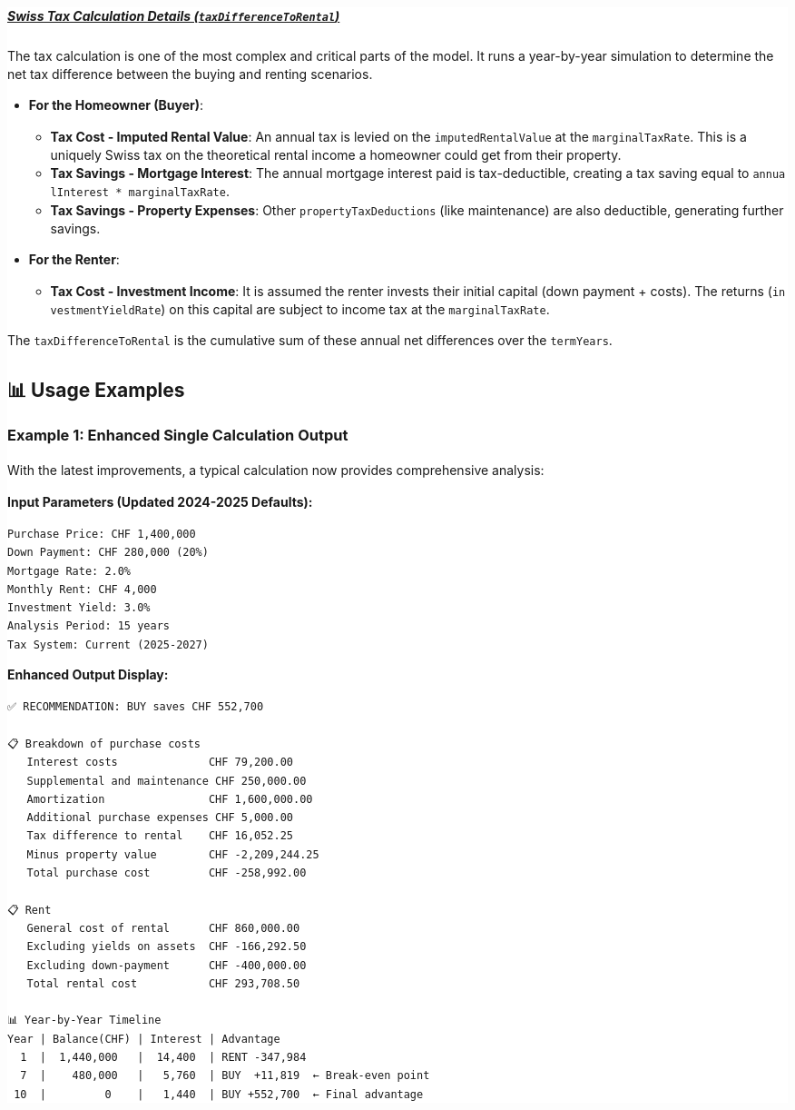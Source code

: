 ##### <u>Swiss Tax Calculation Details (`taxDifferenceToRental`)</u>

The tax calculation is one of the most complex and critical parts of the model. It runs a year-by-year simulation to determine the net tax difference between the buying and renting scenarios.

-   **For the Homeowner (Buyer)**:
    -   **Tax Cost - Imputed Rental Value**: An annual tax is levied on the `imputedRentalValue` at the `marginalTaxRate`. This is a uniquely Swiss tax on the theoretical rental income a homeowner could get from their property.
    -   **Tax Savings - Mortgage Interest**: The annual mortgage interest paid is tax-deductible, creating a tax saving equal to `annualInterest * marginalTaxRate`.
    -   **Tax Savings - Property Expenses**: Other `propertyTaxDeductions` (like maintenance) are also deductible, generating further savings.

-   **For the Renter**:
    -   **Tax Cost - Investment Income**: It is assumed the renter invests their initial capital (down payment + costs). The returns (`investmentYieldRate`) on this capital are subject to income tax at the `marginalTaxRate`.

The `taxDifferenceToRental` is the cumulative sum of these annual net differences over the `termYears`.

## 📊 Usage Examples

### Example 1: Enhanced Single Calculation Output
With the latest improvements, a typical calculation now provides comprehensive analysis:

**Input Parameters (Updated 2024-2025 Defaults):**
```
Purchase Price: CHF 1,400,000
Down Payment: CHF 280,000 (20%)
Mortgage Rate: 2.0%
Monthly Rent: CHF 4,000
Investment Yield: 3.0%
Analysis Period: 15 years
Tax System: Current (2025-2027)
```

**Enhanced Output Display:**
```
✅ RECOMMENDATION: BUY saves CHF 552,700

📋 Breakdown of purchase costs
   Interest costs              CHF 79,200.00
   Supplemental and maintenance CHF 250,000.00
   Amortization                CHF 1,600,000.00
   Additional purchase expenses CHF 5,000.00
   Tax difference to rental    CHF 16,052.25
   Minus property value        CHF -2,209,244.25
   Total purchase cost         CHF -258,992.00

📋 Rent
   General cost of rental      CHF 860,000.00
   Excluding yields on assets  CHF -166,292.50
   Excluding down-payment      CHF -400,000.00
   Total rental cost           CHF 293,708.50

📊 Year-by-Year Timeline
Year | Balance(CHF) | Interest | Advantage
  1  |  1,440,000   |  14,400  | RENT -347,984
  7  |    480,000   |   5,760  | BUY  +11,819  ← Break-even point
 10  |         0    |   1,440  | BUY +552,700  ← Final advantage
```
